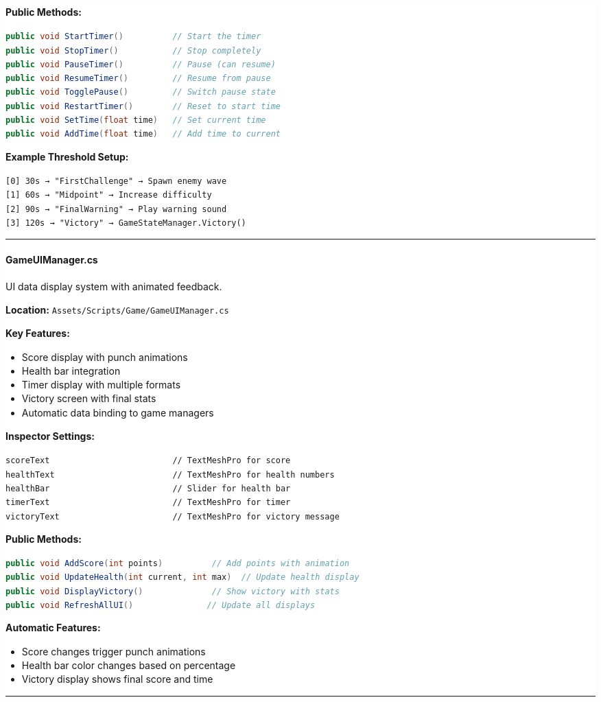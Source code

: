 **Public Methods:**
```csharp
public void StartTimer()          // Start the timer
public void StopTimer()           // Stop completely
public void PauseTimer()          // Pause (can resume)
public void ResumeTimer()         // Resume from pause
public void TogglePause()         // Switch pause state
public void RestartTimer()        // Reset to start time
public void SetTime(float time)   // Set current time
public void AddTime(float time)   // Add time to current
```

**Example Threshold Setup:**
```
[0] 30s → "FirstChallenge" → Spawn enemy wave
[1] 60s → "Midpoint" → Increase difficulty
[2] 90s → "FinalWarning" → Play warning sound
[3] 120s → "Victory" → GameStateManager.Victory()
```

---

#### **GameUIManager.cs**
UI data display system with animated feedback.

**Location:** `Assets/Scripts/Game/GameUIManager.cs`

**Key Features:**
- Score display with punch animations
- Health bar integration
- Timer display with multiple formats
- Victory screen with final stats
- Automatic data binding to game managers

**Inspector Settings:**
```
scoreText                         // TextMeshPro for score
healthText                        // TextMeshPro for health numbers
healthBar                         // Slider for health bar
timerText                         // TextMeshPro for timer
victoryText                       // TextMeshPro for victory message
```

**Public Methods:**
```csharp
public void AddScore(int points)          // Add points with animation
public void UpdateHealth(int current, int max)  // Update health display
public void DisplayVictory()              // Show victory with stats
public void RefreshAllUI()               // Update all displays
```

**Automatic Features:**
- Score changes trigger punch animations
- Health bar color changes based on percentage
- Victory display shows final score and time

---